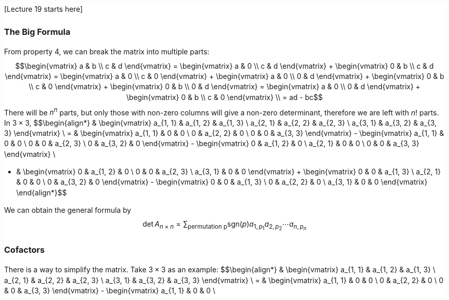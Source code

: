 \[Lecture 19 starts here]

### The Big Formula
From property 4, we can break the matrix into multiple parts:
$$\begin{vmatrix} a & b \\ c & d \end{vmatrix} = \begin{vmatrix} a & 0 \\ c & d \end{vmatrix} + \begin{vmatrix} 0 & b \\ c & d \end{vmatrix} = \begin{vmatrix} a & 0 \\ c & 0 \end{vmatrix} + \begin{vmatrix} a & 0 \\ 0 & d \end{vmatrix} + \begin{vmatrix} 0 & b \\ c & 0 \end{vmatrix} + \begin{vmatrix} 0 & b \\ 0 & d \end{vmatrix} = \begin{vmatrix} a & 0 \\ 0 & d \end{vmatrix} + \begin{vmatrix} 0 & b \\ c & 0 \end{vmatrix} \\ = ad - bc$$
There will be $n^n$ parts, but only those with non-zero columns will give a non-zero determinant, therefore we are left with $n!$ parts. In $3 \times 3$,
$$\begin{align*}
& \begin{vmatrix} 
	a_{1, 1} & a_{1, 2} & a_{1, 3} \\ 
	a_{2, 1} & a_{2, 2} & a_{2, 3} \\ 
	a_{3, 1} & a_{3, 2} & a_{3, 3} 
\end{vmatrix} \\
= & \begin{vmatrix} 
	a_{1, 1} & 0 & 0 \\ 
	0 & a_{2, 2} & 0 \\ 
	0 & 0 & a_{3, 3} 
\end{vmatrix} - \begin{vmatrix} 
	a_{1, 1} & 0 & 0 \\ 
	0 & 0 & a_{2, 3} \\ 
	0 & a_{3, 2} & 0 
\end{vmatrix} - \begin{vmatrix} 
	0 & a_{1, 2} & 0 \\ 
	a_{2, 1} & 0 & 0 \\ 
	0 & 0 & a_{3, 3} 
\end{vmatrix} \\
+ & \begin{vmatrix} 
	0 & a_{1, 2} & 0 \\ 
	0 & 0 & a_{2, 3} \\ 
	a_{3, 1} & 0 & 0
\end{vmatrix} + \begin{vmatrix} 
	0 & 0 & a_{1, 3} \\ 
	a_{2, 1} & 0 & 0 \\ 
	0 & a_{3, 2} & 0
\end{vmatrix} - \begin{vmatrix} 
	0 & 0 & a_{1, 3} \\ 
	0 & a_{2, 2} & 0 \\ 
	a_{3, 1} & 0 & 0 
\end{vmatrix}
\end{align*}$$

We can obtain the general formula by
$$\det A_{n\times n} = \sum_{\text{permutation p}}\mathrm{sgn}(p)a_{1,p_1}a_{2,p_2}\cdots a_{n,p_n}$$

### Cofactors
There is a way to simplify the matrix. Take $3\times 3$ as an example:
$$\begin{align*}
& \begin{vmatrix} 
	a_{1, 1} & a_{1, 2} & a_{1, 3} \\ 
	a_{2, 1} & a_{2, 2} & a_{2, 3} \\ 
	a_{3, 1} & a_{3, 2} & a_{3, 3} 
\end{vmatrix} \\
= & \begin{vmatrix} 
	a_{1, 1} & 0 & 0 \\ 
	0 & a_{2, 2} & 0 \\ 
	0 & 0 & a_{3, 3} 
\end{vmatrix} - \begin{vmatrix} 
	a_{1, 1} & 0 & 0 \\ 